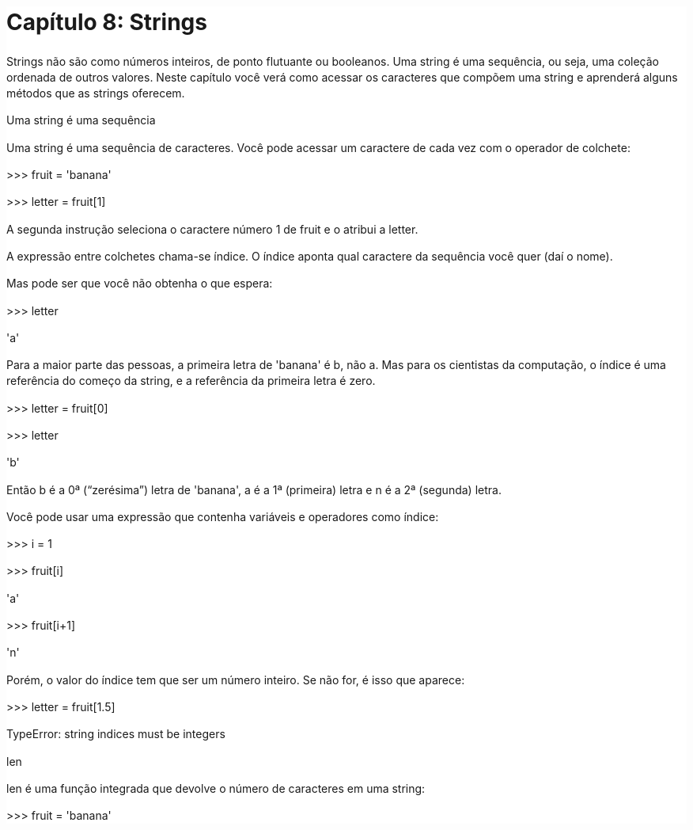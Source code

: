 # Capítulo 8: Strings

Strings não são como números inteiros, de ponto flutuante ou booleanos. Uma string é uma sequência, ou seja, uma coleção ordenada de outros valores. Neste capítulo você verá como acessar os caracteres que compõem uma string e aprenderá alguns métodos que as strings oferecem.

Uma string é uma sequência

Uma string é uma sequência de caracteres. Você pode acessar um caractere de cada vez com o operador de colchete:

&gt;&gt;&gt; fruit = 'banana'

&gt;&gt;&gt; letter = fruit\[1\]

A segunda instrução seleciona o caractere número 1 de fruit e o atribui a letter.

A expressão entre colchetes chama-se índice. O índice aponta qual caractere da sequência você quer (daí o nome).

Mas pode ser que você não obtenha o que espera:

&gt;&gt;&gt; letter

'a'

Para a maior parte das pessoas, a primeira letra de 'banana' é b, não a. Mas para os cientistas da computação, o índice é uma referência do começo da string, e a referência da primeira letra é zero.

&gt;&gt;&gt; letter = fruit\[0\]

&gt;&gt;&gt; letter

'b'

Então b é a 0ª (“zerésima”) letra de 'banana', a é a 1ª (primeira) letra e n é a 2ª (segunda) letra.

Você pode usar uma expressão que contenha variáveis e operadores como índice:

&gt;&gt;&gt; i = 1

&gt;&gt;&gt; fruit\[i\]

'a'

&gt;&gt;&gt; fruit\[i+1\]

'n'

Porém, o valor do índice tem que ser um número inteiro. Se não for, é isso que aparece:

&gt;&gt;&gt; letter = fruit\[1.5\]

TypeError: string indices must be integers

len

len é uma função integrada que devolve o número de caracteres em uma string:

&gt;&gt;&gt; fruit = 'banana'
